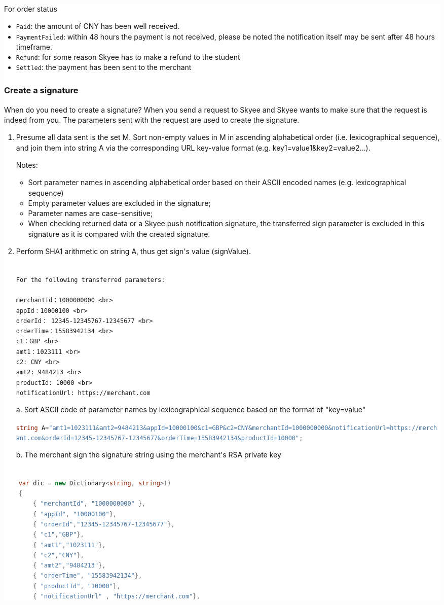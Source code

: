 For order status  

* `Paid`: the amount of CNY has been well received.
* `PaymentFailed`: within 48 hours the payment is not received, please be noted the notification itself may be sent after 48 hours timeframe.
* `Refund`: for some reason Skyee has to make a refund to the student
* `Settled`: the payment has been sent to the merchant

### Create a signature

When do you need to create a signature? When you send a request to Skyee and Skyee wants to make sure that the request is indeed from you. The parameters sent with the request are used to create the signature.

1. Presume all data sent is the set M. Sort non-empty values in M in ascending alphabetical order (i.e. lexicographical sequence), and join them into string A via the corresponding URL key-value format (e.g. key1=value1&key2=value2…).

    Notes:

    * Sort parameter names in ascending alphabetical order based on their ASCII encoded names (e.g. lexicographical sequence)
    * Empty parameter values are excluded in the signature;
    * Parameter names are case-sensitive;
    * When checking returned data or a Skyee push notification signature, the transferred sign parameter is excluded in this signature as it is compared with the created signature.

2. Perform SHA1 arithmetic on string A,  thus get sign's value (signValue).

    ```Example

    For the following transferred parameters:

    merchantId：1000000000 <br>
    appId：10000100 <br>
    orderId： 12345-12345767-12345677 <br>
    orderTime：15583942134 <br>
    c1：GBP <br>
    amt1：1023111 <br>
    c2: CNY <br>
    amt2: 9484213 <br>
    productId: 10000 <br>
    notificationUrl: https://merchant.com

    ```

    a. Sort ASCII code of parameter names by lexicographical sequence based on the format of "key=value"

    ```csharp
    string A="amt1=1023111&amt2=9484213&appId=10000100&c1=GBP&c2=CNY&merchantId=1000000000&notificationUrl=https://merchant.com&orderId=12345-12345767-12345677&orderTime=15583942134&productId=10000";
    ```

    b. The merchant sign the signature string using the merchant's RSA private key

```csharp

    var dic = new Dictionary<string, string>()
    {
        { "merchantId", "1000000000" },
        { "appId", "10000100"},
        { "orderId","12345-12345767-12345677"},
        { "c1","GBP"},
        { "amt1","1023111"},
        { "c2","CNY"},
        { "amt2","9484213"},
        { "orderTime", "15583942134"},
        { "productId", "10000"},
        { "notificationUrl" , "https://merchant.com"},
```